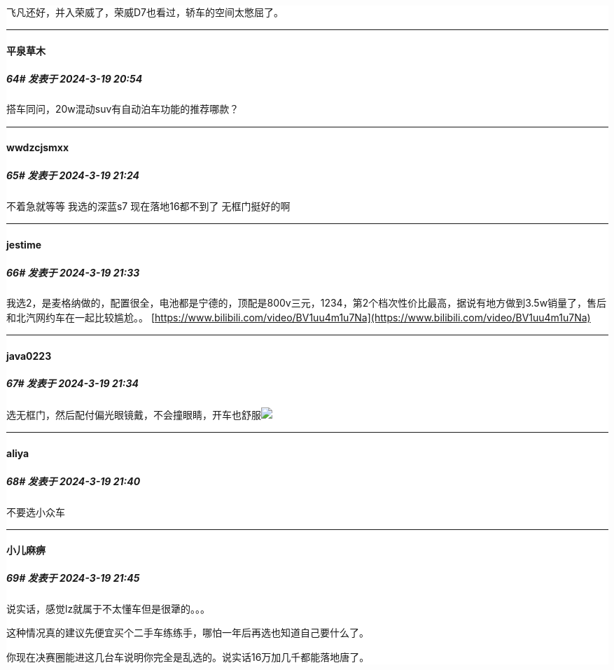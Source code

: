 飞凡还好，并入荣威了，荣威D7也看过，轿车的空间太憋屈了。


*****

####  平泉草木  
##### 64#       发表于 2024-3-19 20:54

搭车同问，20w混动suv有自动泊车功能的推荐哪款？


*****

####  wwdzcjsmxx  
##### 65#       发表于 2024-3-19 21:24

不着急就等等
我选的深蓝s7
现在落地16都不到了
无框门挺好的啊


*****

####  jestime  
##### 66#       发表于 2024-3-19 21:33

我选2，是麦格纳做的，配置很全，电池都是宁德的，顶配是800v三元，1234，第2个档次性价比最高，据说有地方做到3.5w销量了，售后和北汽网约车在一起比较尴尬。。
[https://www.bilibili.com/video/BV1uu4m1u7Na](https://www.bilibili.com/video/BV1uu4m1u7Na)

*****

####  java0223  
##### 67#       发表于 2024-3-19 21:34

选无框门，然后配付偏光眼镜戴，不会撞眼睛，开车也舒服<img src="https://static.saraba1st.com/image/smiley/face2017/066.png" referrerpolicy="no-referrer">


*****

####  aliya  
##### 68#       发表于 2024-3-19 21:40

不要选小众车


*****

####  小儿麻痹  
##### 69#       发表于 2024-3-19 21:45

说实话，感觉lz就属于不太懂车但是很犟的。。。

这种情况真的建议先便宜买个二手车练练手，哪怕一年后再选也知道自己要什么了。

你现在决赛圈能进这几台车说明你完全是乱选的。说实话16万加几千都能落地唐了。
